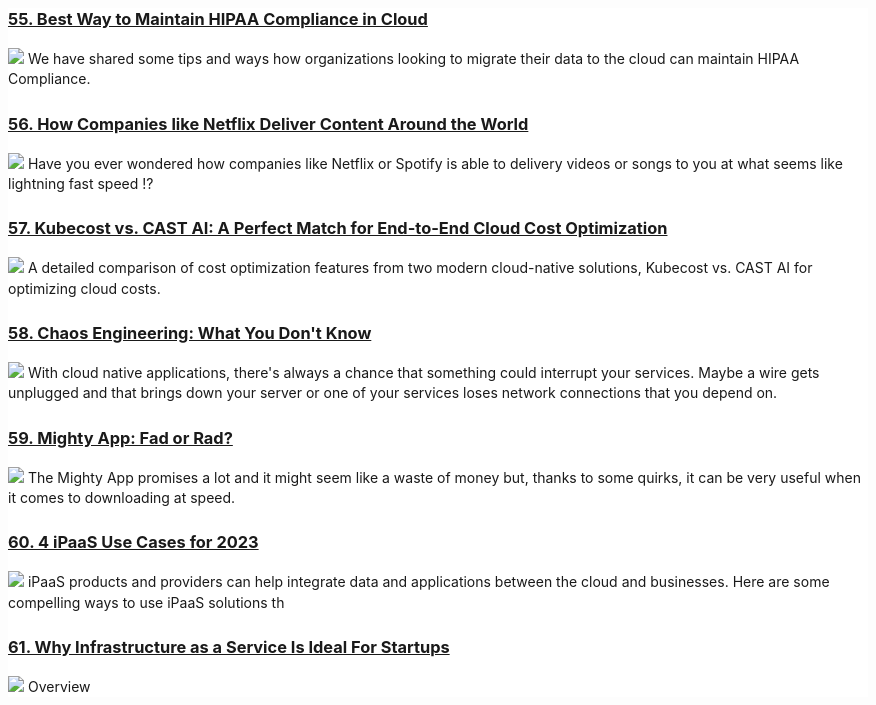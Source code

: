 ### [55. Best Way to Maintain HIPAA Compliance in Cloud](https://hackernoon.com/best-way-to-maintain-hipaa-compliance-in-cloud)
![](https://cdn.hackernoon.com/images/u9ziK4d9yye5kr24s4EUCodJRhg1-3r93qsa.jpeg)
We have shared some tips and ways how organizations looking to migrate their data to the cloud can maintain HIPAA Compliance.

### [56. How Companies like Netflix Deliver Content Around the World](https://hackernoon.com/how-companies-like-netflix-deliver-content-around-the-world)
![](https://cdn.hackernoon.com/images/TlU0qyilehYV4XrjqgkglSwSK413-4o93pf6.jpeg)
Have you ever wondered how companies like Netflix or Spotify is able to delivery videos or songs to you at what seems like lightning fast speed !?


### [57. Kubecost vs. CAST AI: A Perfect Match for End-to-End Cloud Cost Optimization](https://hackernoon.com/kubecost-vs-cast-ai-a-perfect-match-for-end-to-end-cloud-cost-optimization)
![](https://cdn.hackernoon.com/images/cjjYJETrsAWBPcQEbEiwuqRfna82-qq935aq.jpeg)
A detailed comparison of cost optimization features from two modern cloud-native solutions, Kubecost vs. CAST AI for optimizing cloud costs.

### [58. Chaos Engineering: What You Don't Know](https://hackernoon.com/chaos-engineering-what-you-dont-know-h6133zr0)
![](https://firebasestorage.googleapis.com/v0/b/hackernoon-app.appspot.com/o/images%2FVQee2H7b9MdqlHMpVjYYgK9YsSu2-ng73zkt.jpeg?alt=media&token=c0ec8b7c-b5b5-4367-8f30-722884a58101)
With cloud native applications, there's always a chance that something could interrupt your services. Maybe a wire gets unplugged and that brings down your server or one of your services loses network connections that you depend on.

### [59. Mighty App: Fad or Rad? ](https://hackernoon.com/mighty-app-fad-or-rad)
![](https://cdn.hackernoon.com/images/ARCWTrgYpoc531106B2eMedWoT42-od8035eq.jpeg)
The Mighty App promises a lot and it might seem like a waste of money but, thanks to some quirks, it can be very useful when it comes to downloading at speed. 

### [60. 4 iPaaS Use Cases for 2023](https://hackernoon.com/4-ipaas-use-cases-for-2023)
![](https://cdn.hackernoon.com/images/4udciSRphodkXaSzpTYDjeyVPZi2-icc3o7s.jpeg)
iPaaS products and providers can help integrate data and applications between the cloud and businesses. Here are some compelling ways to use iPaaS solutions th

### [61. Why Infrastructure as a Service Is Ideal For Startups](https://hackernoon.com/why-infrastructure-as-a-service-is-ideal-for-startups-kw963wa1)
![](https://cdn.hackernoon.com/images/anwc3yd3.jpg)
Overview
